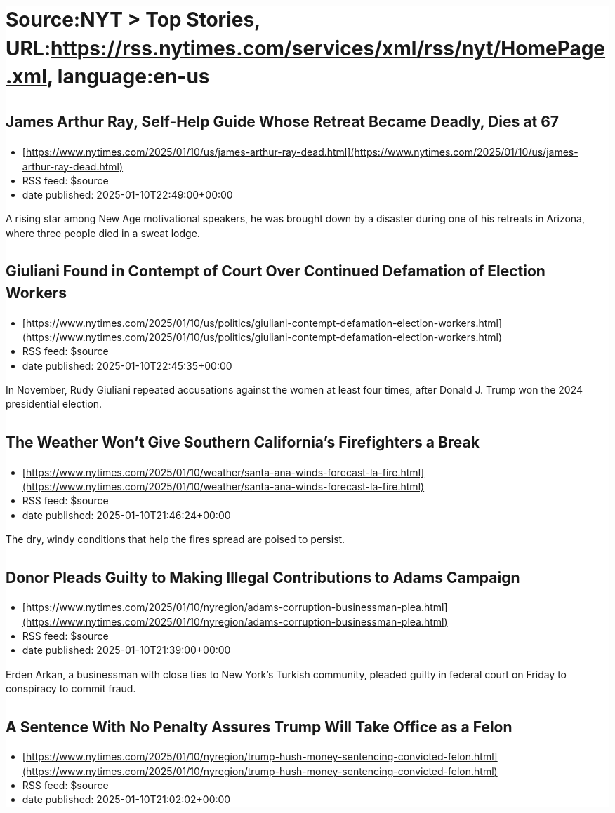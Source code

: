 # Source:NYT > Top Stories, URL:https://rss.nytimes.com/services/xml/rss/nyt/HomePage.xml, language:en-us

## James Arthur Ray, Self-Help Guide Whose Retreat Became Deadly, Dies at 67
 - [https://www.nytimes.com/2025/01/10/us/james-arthur-ray-dead.html](https://www.nytimes.com/2025/01/10/us/james-arthur-ray-dead.html)
 - RSS feed: $source
 - date published: 2025-01-10T22:49:00+00:00

A rising star among New Age motivational speakers, he was brought down by a disaster during one of his retreats in Arizona, where three people died in a sweat lodge.

## Giuliani Found in Contempt of Court Over Continued Defamation of Election Workers
 - [https://www.nytimes.com/2025/01/10/us/politics/giuliani-contempt-defamation-election-workers.html](https://www.nytimes.com/2025/01/10/us/politics/giuliani-contempt-defamation-election-workers.html)
 - RSS feed: $source
 - date published: 2025-01-10T22:45:35+00:00

In November, Rudy Giuliani repeated accusations against the women at least four times, after Donald J. Trump won the 2024 presidential election.

## The Weather Won’t Give Southern California’s Firefighters a Break
 - [https://www.nytimes.com/2025/01/10/weather/santa-ana-winds-forecast-la-fire.html](https://www.nytimes.com/2025/01/10/weather/santa-ana-winds-forecast-la-fire.html)
 - RSS feed: $source
 - date published: 2025-01-10T21:46:24+00:00

The dry, windy conditions that help the fires spread are poised to persist.

## Donor Pleads Guilty to Making Illegal Contributions to Adams Campaign
 - [https://www.nytimes.com/2025/01/10/nyregion/adams-corruption-businessman-plea.html](https://www.nytimes.com/2025/01/10/nyregion/adams-corruption-businessman-plea.html)
 - RSS feed: $source
 - date published: 2025-01-10T21:39:00+00:00

Erden Arkan, a businessman with close ties to New York’s Turkish community, pleaded guilty in federal court on Friday to conspiracy to commit fraud.

## A Sentence With No Penalty Assures Trump Will Take Office as a Felon
 - [https://www.nytimes.com/2025/01/10/nyregion/trump-hush-money-sentencing-convicted-felon.html](https://www.nytimes.com/2025/01/10/nyregion/trump-hush-money-sentencing-convicted-felon.html)
 - RSS feed: $source
 - date published: 2025-01-10T21:02:02+00:00
